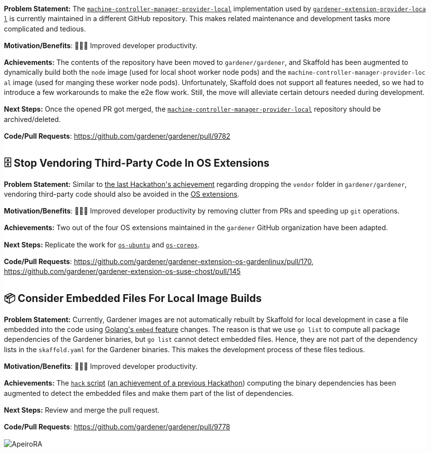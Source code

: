 **Problem Statement:** The [`machine-controller-manager-provider-local`](https://github.com/gardener/machine-controller-manager-provider-local) implementation used by [`gardener-extension-provider-local`](https://github.com/gardener/gardener/blob/master/docs/extensions/provider-local.md) is currently maintained in a different GitHub repository. This makes related maintenance and development tasks more complicated and tedious.

**Motivation/Benefits**: 👨🏼‍💻 Improved developer productivity.

**Achievements:** The contents of the repository have been moved to `gardener/gardener`, and Skaffold has been augmented to dynamically build both the `node` image (used for local shoot worker node pods) and the `machine-controller-manager-provider-local` image (used for manging these worker node pods). Unfortunately, Skaffold does not support all features needed, so we had to introduce a few workarounds to make the e2e flow work. Still, the move will alleviate certain detours needed during development.

**Next Steps:** Once the opened PR got merged, the [`machine-controller-manager-provider-local`](https://github.com/gardener/machine-controller-manager-provider-local) repository should be archived/deleted.

**Code/Pull Requests**: https://github.com/gardener/gardener/pull/9782

## 🗄️ Stop Vendoring Third-Party Code In OS Extensions

**Problem Statement:** Similar to [the last Hackathon's achievement](https://github.com/gardener-community/hackathon/blob/main/2023-11_Schelklingen/README.md#%EF%B8%8F-stop-vendoring-third-party-code-in-vendor-folder) regarding dropping the `vendor` folder in `gardener/gardener`, vendoring third-party code should also be avoided in the [OS extensions](https://github.com/gardener/gardener/blob/master/extensions/README.md#operating-system).

**Motivation/Benefits**: 👨🏼‍💻 Improved developer productivity by removing clutter from PRs and speeding up `git` operations.

**Achievements:** Two out of the four OS extensions maintained in the `gardener` GitHub organization have been adapted.

**Next Steps:** Replicate the work for [`os-ubuntu`](https://github.com/gardener/gardener-extension-os-ubuntu) and [`os-coreos`](https://github.com/gardener/gardener-extension-os-coreos).

**Code/Pull Requests**: https://github.com/gardener/gardener-extension-os-gardenlinux/pull/170, https://github.com/gardener/gardener-extension-os-suse-chost/pull/145

## 📦 Consider Embedded Files For Local Image Builds 

**Problem Statement:** Currently, Gardener images are not automatically rebuilt by Skaffold for local development in case a file embedded into the code using [Golang's `embed` feature](https://pkg.go.dev/embed) changes. The reason is that we use `go list` to compute all package dependencies of the Gardener binaries, but `go list` cannot detect embedded files. Hence, they are not part of the dependency lists in the `skaffold.yaml` for the Gardener binaries. This makes the development process of these files tedious.

**Motivation/Benefits**: 👨🏼‍💻 Improved developer productivity.

**Achievements:** The [`hack` script](https://github.com/gardener/gardener/blob/master/hack/check-skaffold-deps-for-binary.sh) ([an achievement of a previous Hackathon](https://github.com/gardener-community/hackathon/blob/main/2023-11_Schelklingen/README.md#-auto-update-skaffold-dependencies)) computing the binary dependencies has been augmented to detect the embedded files and make them part of the list of dependencies.

**Next Steps:** Review and merge the pull request.

**Code/Pull Requests**: https://github.com/gardener/gardener/pull/9778

![ApeiroRA](https://apeirora.eu/assets/img/BMWK-EU.png)
